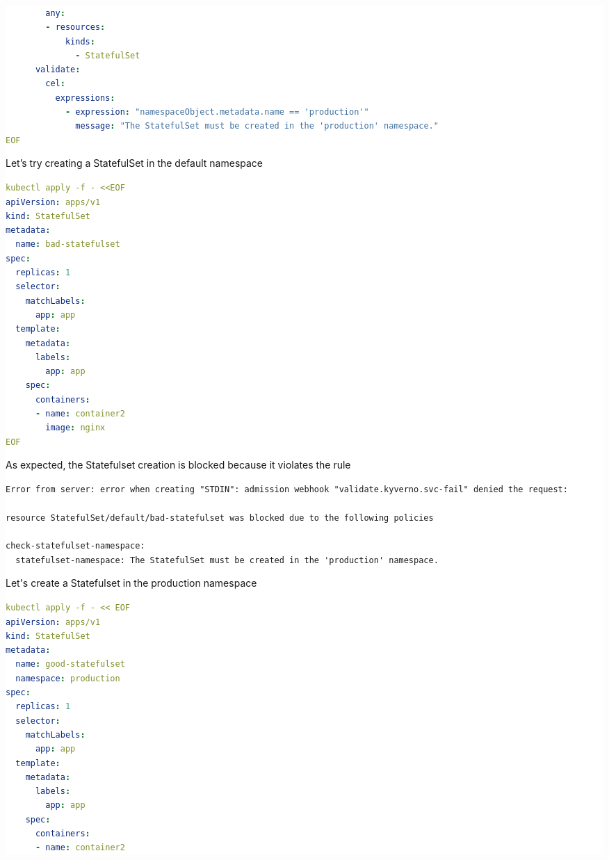 ```yaml
        any:
        - resources:
            kinds:
              - StatefulSet
      validate:
        cel:
          expressions:
            - expression: "namespaceObject.metadata.name == 'production'"
              message: "The StatefulSet must be created in the 'production' namespace."
EOF
```

Let’s try creating a StatefulSet in the default namespace
```yaml
kubectl apply -f - <<EOF
apiVersion: apps/v1
kind: StatefulSet
metadata:
  name: bad-statefulset
spec:
  replicas: 1
  selector:
    matchLabels:
      app: app
  template:
    metadata:
      labels:
        app: app
    spec:
      containers:
      - name: container2
        image: nginx
EOF
```
As expected, the Statefulset creation is blocked because it violates the rule
```
Error from server: error when creating "STDIN": admission webhook "validate.kyverno.svc-fail" denied the request: 

resource StatefulSet/default/bad-statefulset was blocked due to the following policies 

check-statefulset-namespace:
  statefulset-namespace: The StatefulSet must be created in the 'production' namespace.
```
Let's create a Statefulset in the production namespace
```yaml
kubectl apply -f - << EOF
apiVersion: apps/v1
kind: StatefulSet
metadata:
  name: good-statefulset
  namespace: production
spec:
  replicas: 1
  selector:
    matchLabels:
      app: app
  template:
    metadata:
      labels:
        app: app
    spec:
      containers:
      - name: container2
```